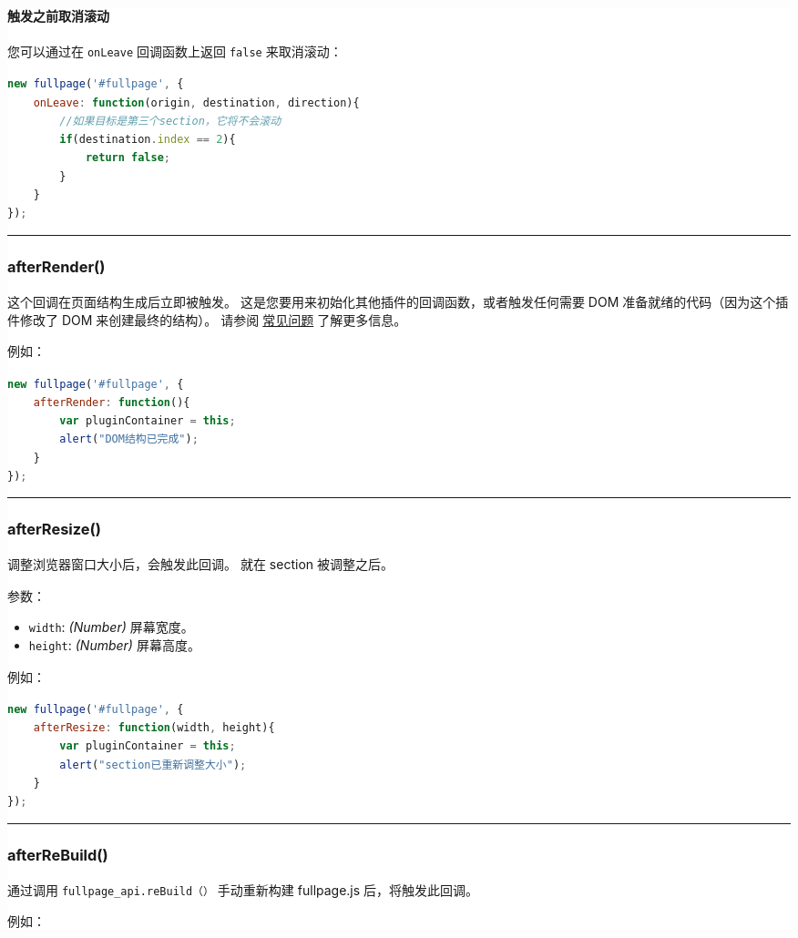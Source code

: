 #### 触发之前取消滚动
您可以通过在 `onLeave` 回调函数上返回 `false` 来取消滚动：

```javascript
new fullpage('#fullpage', {
	onLeave: function(origin, destination, direction){
		//如果目标是第三个section，它将不会滚动
		if(destination.index == 2){
			return false;
		}
	}
});
```

---
### afterRender()
这个回调在页面结构生成后立即被触发。 这是您要用来初始化其他插件的回调函数，或者触发任何需要 DOM 准备就绪的代码（因为这个插件修改了 DOM 来创建最终的结构）。 请参阅 [常见问题](https://github.com/alvarotrigo/fullPage.js/wiki/FAQ---Frequently-Answered-Questions) 了解更多信息。

例如：

```javascript
new fullpage('#fullpage', {
	afterRender: function(){
		var pluginContainer = this;
		alert("DOM结构已完成");
	}
});
```
---
### afterResize()
调整浏览器窗口大小后，会触发此回调。 就在 section 被调整之后。

参数：

- `width`:  *(Number)* 屏幕宽度。
- `height`: *(Number)* 屏幕高度。

例如：

```javascript
new fullpage('#fullpage', {
	afterResize: function(width, height){
		var pluginContainer = this;
		alert("section已重新调整大小");
	}
});
```
---
### afterReBuild()
通过调用 `fullpage_api.reBuild（）` 手动重新构建 fullpage.js 后，将触发此回调。

例如：
